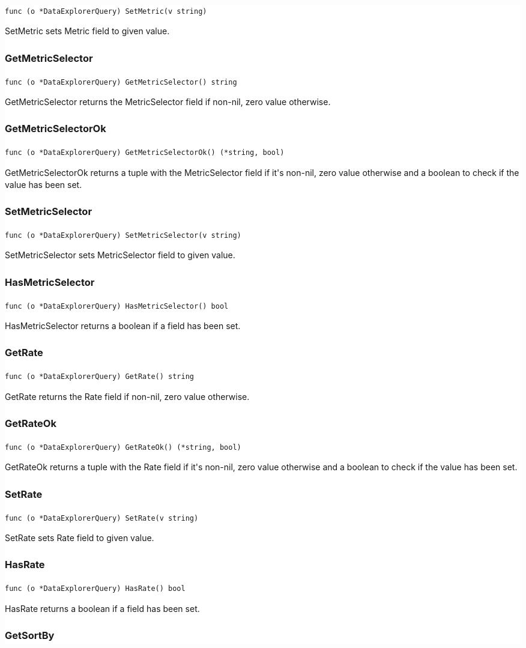 `func (o *DataExplorerQuery) SetMetric(v string)`

SetMetric sets Metric field to given value.


### GetMetricSelector

`func (o *DataExplorerQuery) GetMetricSelector() string`

GetMetricSelector returns the MetricSelector field if non-nil, zero value otherwise.

### GetMetricSelectorOk

`func (o *DataExplorerQuery) GetMetricSelectorOk() (*string, bool)`

GetMetricSelectorOk returns a tuple with the MetricSelector field if it's non-nil, zero value otherwise
and a boolean to check if the value has been set.

### SetMetricSelector

`func (o *DataExplorerQuery) SetMetricSelector(v string)`

SetMetricSelector sets MetricSelector field to given value.

### HasMetricSelector

`func (o *DataExplorerQuery) HasMetricSelector() bool`

HasMetricSelector returns a boolean if a field has been set.

### GetRate

`func (o *DataExplorerQuery) GetRate() string`

GetRate returns the Rate field if non-nil, zero value otherwise.

### GetRateOk

`func (o *DataExplorerQuery) GetRateOk() (*string, bool)`

GetRateOk returns a tuple with the Rate field if it's non-nil, zero value otherwise
and a boolean to check if the value has been set.

### SetRate

`func (o *DataExplorerQuery) SetRate(v string)`

SetRate sets Rate field to given value.

### HasRate

`func (o *DataExplorerQuery) HasRate() bool`

HasRate returns a boolean if a field has been set.

### GetSortBy

